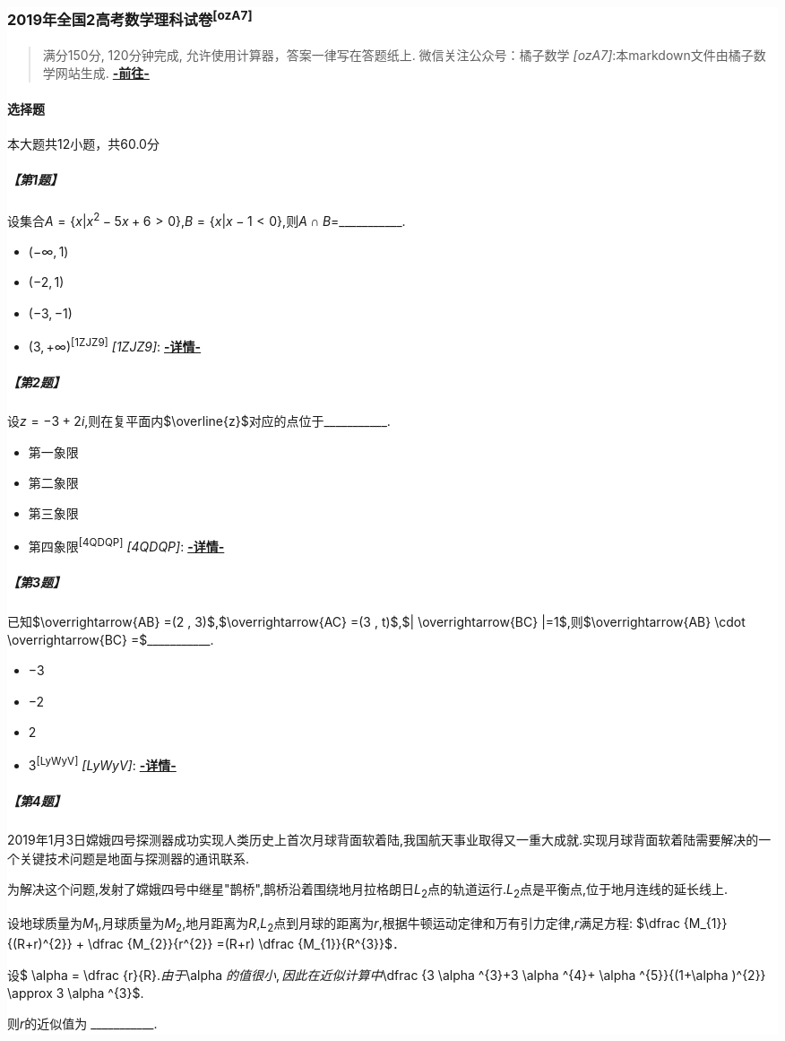 ### 2019年全国2高考数学理科试卷<sup>[ozA7]</sup>
> 满分150分, 120分钟完成, 允许使用计算器，答案一律写在答题纸上.
> 微信关注公众号：橘子数学
*[ozA7]*:本markdown文件由橘子数学网站生成. [**-前往-**](https://www.mathcrowd.cn/index.php?r=worksheet/view&id=ozA7)
#### 选择题
本大题共12小题，共60.0分
##### 【第1题】
设集合$A=\{x|x ^{2} -5x+6  \gt  0\}$,$B=\{ x|x-1  \lt  0\}$,则$A \cap B=$___________. 

* $(- \infty  , 1)$

* $(-2 , 1)$

* $(-3 , -1)$

* $(3 , + \infty )$<sup>[1ZJZ9]</sup>
*[1ZJZ9]*: [**-详情-**](https://www.mathcrowd.cn/index.php?r=problem/view&id=1ZJZ9) 

##### 【第2题】
设$z=-3+2i$,则在复平面内$\overline{z}$对应的点位于___________.

* 第一象限

* 第二象限

* 第三象限

* 第四象限<sup>[4QDQP]</sup>
*[4QDQP]*: [**-详情-**](https://www.mathcrowd.cn/index.php?r=problem/view&id=4QDQP) 

##### 【第3题】
已知$\overrightarrow{AB} =(2 , 3)$,$\overrightarrow{AC} =(3 , t)$,$| \overrightarrow{BC} |=1$,则$\overrightarrow{AB} \cdot \overrightarrow{BC} =$___________.

* $-3$

* $-2$

* $2$

* $3$<sup>[LyWyV]</sup>
*[LyWyV]*: [**-详情-**](https://www.mathcrowd.cn/index.php?r=problem/view&id=LyWyV) 

##### 【第4题】
2019年1月3日嫦娥四号探测器成功实现人类历史上首次月球背面软着陆,我国航天事业取得又一重大成就.实现月球背面软着陆需要解决的一个关键技术问题是地面与探测器的通讯联系.

为解决这个问题,发射了嫦娥四号中继星"鹊桥",鹊桥沿着围绕地月拉格朗日$L _{2}$点的轨道运行.$L_{2}$点是平衡点,位于地月连线的延长线上.

设地球质量为$M_{1}$,月球质量为$M _{2}$,地月距离为$R$,$L_{2}$点到月球的距离为$r$,根据牛顿运动定律和万有引力定律,$r$满足方程:
$\dfrac {M_{1}}{(R+r)^{2}} + \dfrac {M_{2}}{r^{2}} =(R+r) \dfrac {M_{1}}{R^{3}}$．

设$ \alpha = \dfrac {r}{R}$.由于$\alpha $的值很小,因此在近似计算中$\dfrac {3 \alpha ^{3}+3 \alpha ^{4}+ \alpha ^{5}}{(1+\alpha )^{2}}  \approx 3 \alpha  ^{3}$.

则$r$的近似值为
___________.

